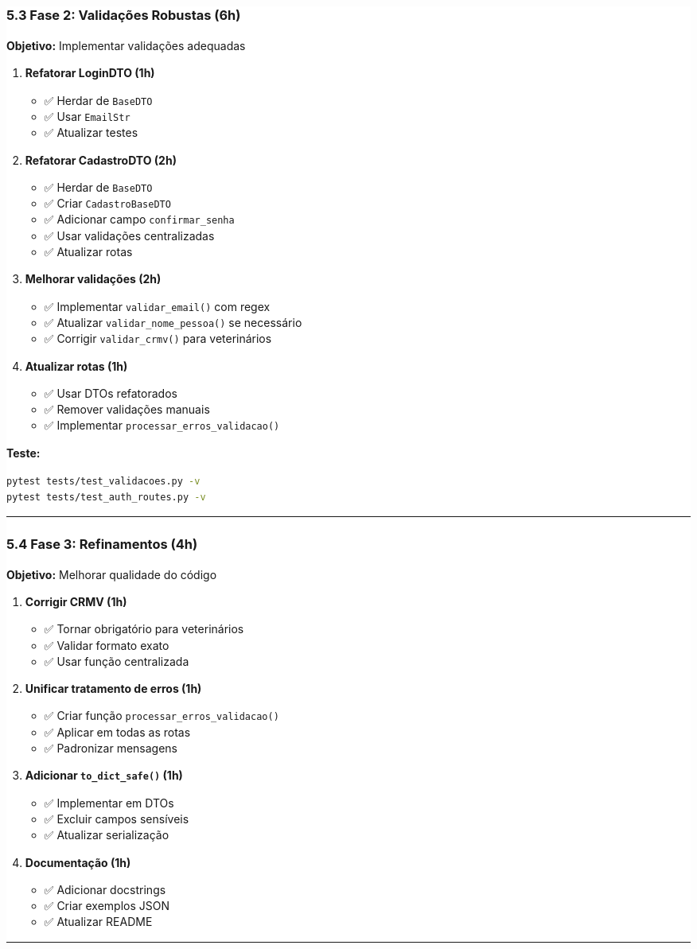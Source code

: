 
### 5.3 Fase 2: Validações Robustas (6h)

**Objetivo:** Implementar validações adequadas

1. **Refatorar LoginDTO (1h)**
   - ✅ Herdar de `BaseDTO`
   - ✅ Usar `EmailStr`
   - ✅ Atualizar testes

2. **Refatorar CadastroDTO (2h)**
   - ✅ Herdar de `BaseDTO`
   - ✅ Criar `CadastroBaseDTO`
   - ✅ Adicionar campo `confirmar_senha`
   - ✅ Usar validações centralizadas
   - ✅ Atualizar rotas

3. **Melhorar validações (2h)**
   - ✅ Implementar `validar_email()` com regex
   - ✅ Atualizar `validar_nome_pessoa()` se necessário
   - ✅ Corrigir `validar_crmv()` para veterinários

4. **Atualizar rotas (1h)**
   - ✅ Usar DTOs refatorados
   - ✅ Remover validações manuais
   - ✅ Implementar `processar_erros_validacao()`

**Teste:**
```bash
pytest tests/test_validacoes.py -v
pytest tests/test_auth_routes.py -v
```

---

### 5.4 Fase 3: Refinamentos (4h)

**Objetivo:** Melhorar qualidade do código

1. **Corrigir CRMV (1h)**
   - ✅ Tornar obrigatório para veterinários
   - ✅ Validar formato exato
   - ✅ Usar função centralizada

2. **Unificar tratamento de erros (1h)**
   - ✅ Criar função `processar_erros_validacao()`
   - ✅ Aplicar em todas as rotas
   - ✅ Padronizar mensagens

3. **Adicionar `to_dict_safe()` (1h)**
   - ✅ Implementar em DTOs
   - ✅ Excluir campos sensíveis
   - ✅ Atualizar serialização

4. **Documentação (1h)**
   - ✅ Adicionar docstrings
   - ✅ Criar exemplos JSON
   - ✅ Atualizar README

---